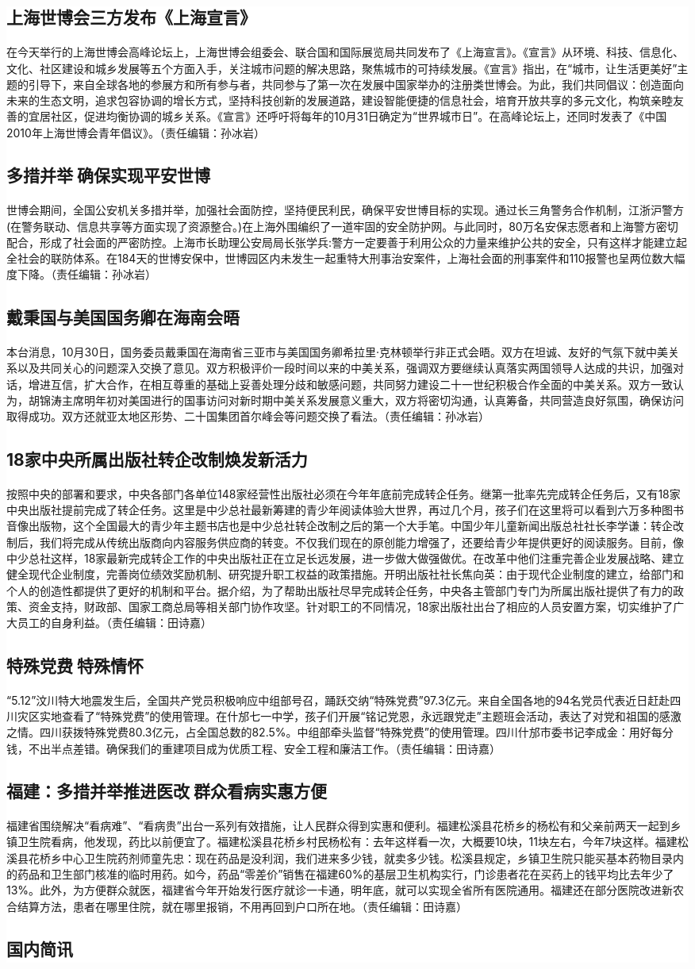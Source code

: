 
## 上海世博会三方发布《上海宣言》


在今天举行的上海世博会高峰论坛上，上海世博会组委会、联合国和国际展览局共同发布了《上海宣言》。《宣言》从环境、科技、信息化、文化、社区建设和城乡发展等五个方面入手，关注城市问题的解决思路，聚焦城市的可持续发展。《宣言》指出，在“城市，让生活更美好”主题的引导下，来自全球各地的参展方和所有参与者，共同参与了第一次在发展中国家举办的注册类世博会。为此，我们共同倡议：创造面向未来的生态文明，追求包容协调的增长方式，坚持科技创新的发展道路，建设智能便捷的信息社会，培育开放共享的多元文化，构筑亲睦友善的宜居社区，促进均衡协调的城乡关系。《宣言》还呼吁将每年的10月31日确定为“世界城市日”。在高峰论坛上，还同时发表了《中国2010年上海世博会青年倡议》。（责任编辑：孙冰岩）


## 多措并举 确保实现平安世博


世博会期间，全国公安机关多措并举，加强社会面防控，坚持便民利民，确保平安世博目标的实现。通过长三角警务合作机制，江浙沪警方(在警务联动、信息共享等方面实现了资源整合。)在上海外围编织了一道牢固的安全防护网。与此同时，80万名安保志愿者和上海警方密切配合，形成了社会面的严密防控。上海市长助理公安局局长张学兵:警方一定要善于利用公众的力量来维护公共的安全，只有这样才能建立起全社会的联防体系。在184天的世博安保中，世博园区内未发生一起重特大刑事治安案件，上海社会面的刑事案件和110报警也呈两位数大幅度下降。（责任编辑：孙冰岩）


## 戴秉国与美国国务卿在海南会晤


本台消息，10月30日，国务委员戴秉国在海南省三亚市与美国国务卿希拉里·克林顿举行非正式会晤。双方在坦诚、友好的气氛下就中美关系以及共同关心的问题深入交换了意见。双方积极评价一段时间以来的中美关系，强调双方要继续认真落实两国领导人达成的共识，加强对话，增进互信，扩大合作，在相互尊重的基础上妥善处理分歧和敏感问题，共同努力建设二十一世纪积极合作全面的中美关系。双方一致认为，胡锦涛主席明年初对美国进行的国事访问对新时期中美关系发展意义重大，双方将密切沟通，认真筹备，共同营造良好氛围，确保访问取得成功。双方还就亚太地区形势、二十国集团首尔峰会等问题交换了看法。（责任编辑：孙冰岩）


## 18家中央所属出版社转企改制焕发新活力


按照中央的部署和要求，中央各部门各单位148家经营性出版社必须在今年年底前完成转企任务。继第一批率先完成转企任务后，又有18家中央出版社提前完成了转企任务。这里是中少总社最新筹建的青少年阅读体验大世界，再过几个月，孩子们在这里将可以看到六万多种图书音像出版物，这个全国最大的青少年主题书店也是中少总社转企改制之后的第一个大手笔。中国少年儿童新闻出版总社社长李学谦：转企改制后，我们将完成从传统出版商向内容服务供应商的转变。不仅我们现在的原创能力增强了，还要给青少年提供更好的阅读服务。目前，像中少总社这样，18家最新完成转企工作的中央出版社正在立足长远发展，进一步做大做强做优。在改革中他们注重完善企业发展战略、建立健全现代企业制度，完善岗位绩效奖励机制、研究提升职工权益的政策措施。开明出版社社长焦向英：由于现代企业制度的建立，给部门和个人的创造性都提供了更好的机制和平台。据介绍，为了帮助出版社尽早完成转企任务，中央各主管部门专门为所属出版社提供了有力的政策、资金支持，财政部、国家工商总局等相关部门协作攻坚。针对职工的不同情况，18家出版社出台了相应的人员安置方案，切实维护了广大员工的自身利益。（责任编辑：田诗嘉）


## 特殊党费 特殊情怀


“5.12”汶川特大地震发生后，全国共产党员积极响应中组部号召，踊跃交纳“特殊党费”97.3亿元。来自全国各地的94名党员代表近日赶赴四川灾区实地查看了“特殊党费”的使用管理。在什邡七一中学，孩子们开展“铭记党恩，永远跟党走”主题班会活动，表达了对党和祖国的感激之情。四川获拨特殊党费80.3亿元，占全国总数的82.5%。中组部牵头监督“特殊党费”的使用管理。四川什邡市委书记李成金：用好每分钱，不出半点差错。确保我们的重建项目成为优质工程、安全工程和廉洁工作。（责任编辑：田诗嘉）


## 福建：多措并举推进医改 群众看病实惠方便


福建省围绕解决“看病难”、“看病贵”出台一系列有效措施，让人民群众得到实惠和便利。福建松溪县花桥乡的杨松有和父亲前两天一起到乡镇卫生院看病，他发现，药比以前便宜了。福建松溪县花桥乡村民杨松有：去年这样看一次，大概要10块，11块左右，今年7块这样。福建松溪县花桥乡中心卫生院药剂师童先忠：现在药品是没利润，我们进来多少钱，就卖多少钱。松溪县规定，乡镇卫生院只能买基本药物目录内的药品和卫生部门核准的临时用药。如今，药品“零差价”销售在福建60%的基层卫生机构实行，门诊患者花在买药上的钱平均比去年少了13%。此外，为方便群众就医，福建省今年开始发行医疗就诊一卡通，明年底，就可以实现全省所有医院通用。福建还在部分医院改进新农合结算方法，患者在哪里住院，就在哪里报销，不用再回到户口所在地。（责任编辑：田诗嘉）


## 国内简讯
